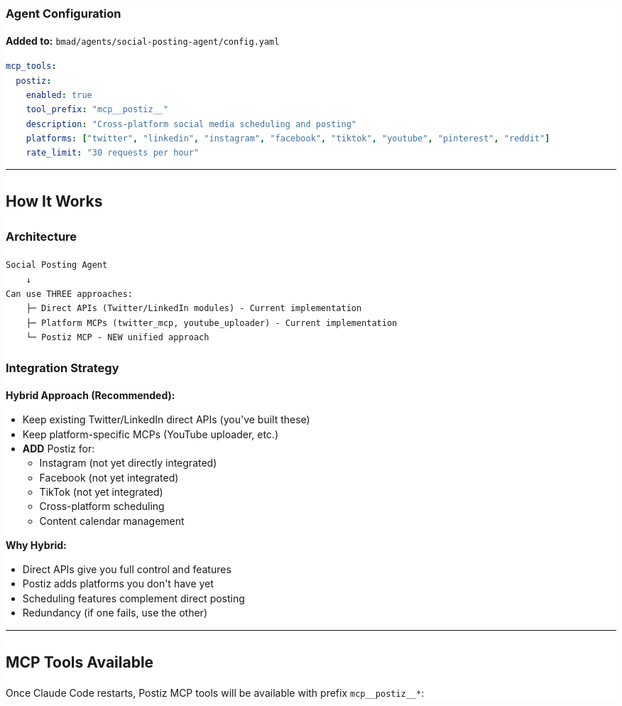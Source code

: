 ### Agent Configuration

**Added to:** `bmad/agents/social-posting-agent/config.yaml`

```yaml
mcp_tools:
  postiz:
    enabled: true
    tool_prefix: "mcp__postiz__"
    description: "Cross-platform social media scheduling and posting"
    platforms: ["twitter", "linkedin", "instagram", "facebook", "tiktok", "youtube", "pinterest", "reddit"]
    rate_limit: "30 requests per hour"
```

---

## How It Works

### Architecture

```
Social Posting Agent
    ↓
Can use THREE approaches:
    ├─ Direct APIs (Twitter/LinkedIn modules) - Current implementation
    ├─ Platform MCPs (twitter_mcp, youtube_uploader) - Current implementation
    └─ Postiz MCP - NEW unified approach
```

### Integration Strategy

**Hybrid Approach (Recommended):**
- Keep existing Twitter/LinkedIn direct APIs (you've built these)
- Keep platform-specific MCPs (YouTube uploader, etc.)
- **ADD** Postiz for:
  - Instagram (not yet directly integrated)
  - Facebook (not yet integrated)
  - TikTok (not yet integrated)
  - Cross-platform scheduling
  - Content calendar management

**Why Hybrid:**
- Direct APIs give you full control and features
- Postiz adds platforms you don't have yet
- Scheduling features complement direct posting
- Redundancy (if one fails, use the other)

---

## MCP Tools Available

Once Claude Code restarts, Postiz MCP tools will be available with prefix `mcp__postiz__*`:
